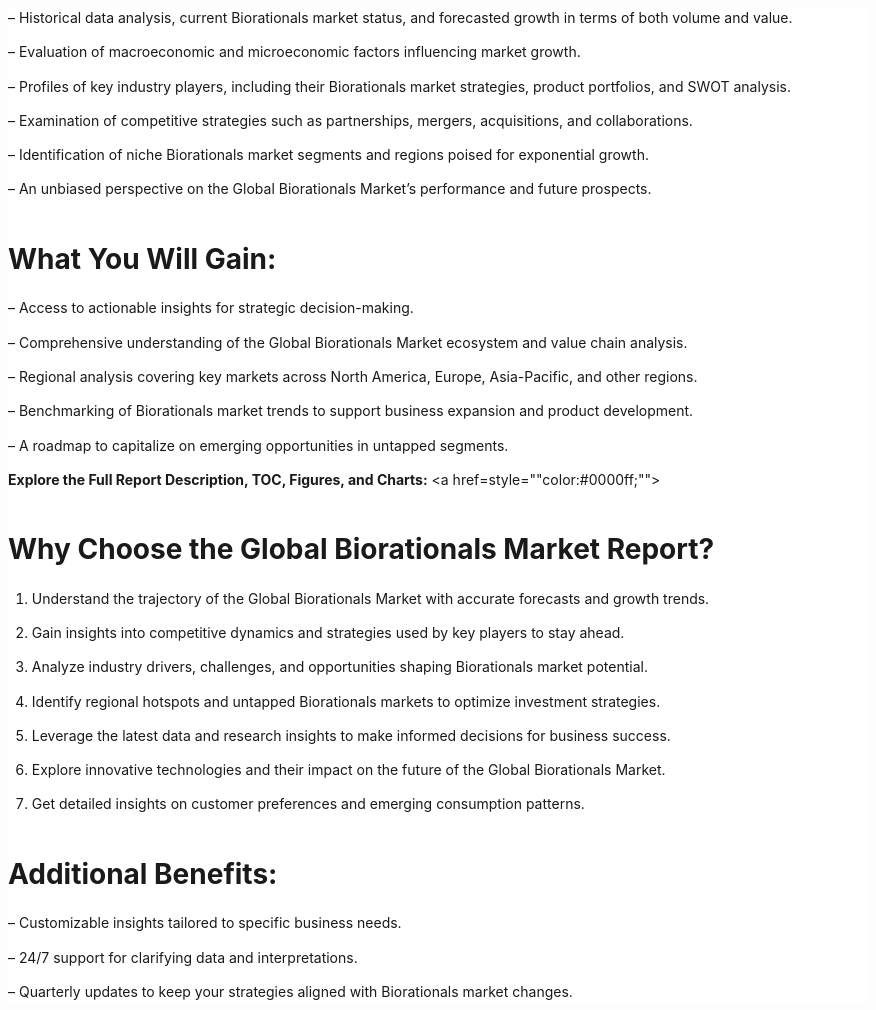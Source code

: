 – Historical data analysis, current Biorationals market status, and forecasted growth in terms of both volume and value.

– Evaluation of macroeconomic and microeconomic factors influencing market growth.

– Profiles of key industry players, including their Biorationals market strategies, product portfolios, and SWOT analysis.

– Examination of competitive strategies such as partnerships, mergers, acquisitions, and collaborations.

– Identification of niche Biorationals market segments and regions poised for exponential growth.

– An unbiased perspective on the Global Biorationals Market’s performance and future prospects.

# <strong>What You Will Gain:</strong>

– Access to actionable insights for strategic decision-making.

– Comprehensive understanding of the Global Biorationals Market ecosystem and value chain analysis.

– Regional analysis covering key markets across North America, Europe, Asia-Pacific, and other regions.

– Benchmarking of Biorationals market trends to support business expansion and product development.

– A roadmap to capitalize on emerging opportunities in untapped segments.

<strong>Explore the Full Report Description, TOC, Figures, and Charts:</strong>
<a href=style=""color:#0000ff;""></a>

# <strong>Why Choose the Global Biorationals Market Report?</strong>

1. Understand the trajectory of the Global Biorationals Market with accurate forecasts and growth trends.

2. Gain insights into competitive dynamics and strategies used by key players to stay ahead.

3. Analyze industry drivers, challenges, and opportunities shaping Biorationals market potential.

4. Identify regional hotspots and untapped Biorationals markets to optimize investment strategies.

5. Leverage the latest data and research insights to make informed decisions for business success.

6. Explore innovative technologies and their impact on the future of the Global Biorationals Market.

7. Get detailed insights on customer preferences and emerging consumption patterns.

# <strong>Additional Benefits:</strong>

– Customizable insights tailored to specific business needs.

– 24/7 support for clarifying data and interpretations.

– Quarterly updates to keep your strategies aligned with Biorationals market changes.
